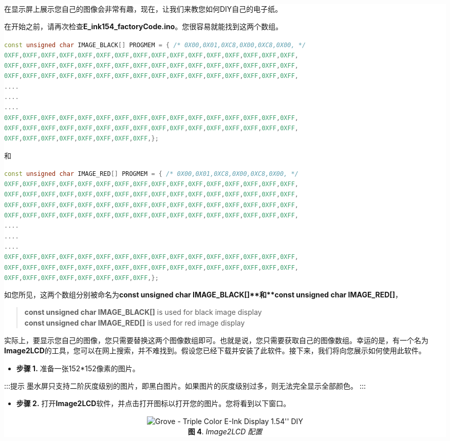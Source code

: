 
在显示屏上展示您自己的图像会非常有趣，现在，让我们来教您如何DIY自己的电子纸。

在开始之前，请再次检查**E_ink154_factoryCode.ino**。您很容易就能找到这两个数组。


```c++
const unsigned char IMAGE_BLACK[] PROGMEM = { /* 0X00,0X01,0XC8,0X00,0XC8,0X00, */
0XFF,0XFF,0XFF,0XFF,0XFF,0XFF,0XFF,0XFF,0XFF,0XFF,0XFF,0XFF,0XFF,0XFF,0XFF,0XFF,
0XFF,0XFF,0XFF,0XFF,0XFF,0XFF,0XFF,0XFF,0XFF,0XFF,0XFF,0XFF,0XFF,0XFF,0XFF,0XFF,
0XFF,0XFF,0XFF,0XFF,0XFF,0XFF,0XFF,0XFF,0XFF,0XFF,0XFF,0XFF,0XFF,0XFF,0XFF,0XFF,
....
....
....
0XFF,0XFF,0XFF,0XFF,0XFF,0XFF,0XFF,0XFF,0XFF,0XFF,0XFF,0XFF,0XFF,0XFF,0XFF,0XFF,
0XFF,0XFF,0XFF,0XFF,0XFF,0XFF,0XFF,0XFF,0XFF,0XFF,0XFF,0XFF,0XFF,0XFF,0XFF,0XFF,
0XFF,0XFF,0XFF,0XFF,0XFF,0XFF,0XFF,0XFF,};
```

和


```c++
const unsigned char IMAGE_RED[] PROGMEM = { /* 0X00,0X01,0XC8,0X00,0XC8,0X00, */
0XFF,0XFF,0XFF,0XFF,0XFF,0XFF,0XFF,0XFF,0XFF,0XFF,0XFF,0XFF,0XFF,0XFF,0XFF,0XFF,
0XFF,0XFF,0XFF,0XFF,0XFF,0XFF,0XFF,0XFF,0XFF,0XFF,0XFF,0XFF,0XFF,0XFF,0XFF,0XFF,
0XFF,0XFF,0XFF,0XFF,0XFF,0XFF,0XFF,0XFF,0XFF,0XFF,0XFF,0XFF,0XFF,0XFF,0XFF,0XFF,
0XFF,0XFF,0XFF,0XFF,0XFF,0XFF,0XFF,0XFF,0XFF,0XFF,0XFF,0XFF,0XFF,0XFF,0XFF,0XFF,
....
....
....
0XFF,0XFF,0XFF,0XFF,0XFF,0XFF,0XFF,0XFF,0XFF,0XFF,0XFF,0XFF,0XFF,0XFF,0XFF,0XFF,
0XFF,0XFF,0XFF,0XFF,0XFF,0XFF,0XFF,0XFF,0XFF,0XFF,0XFF,0XFF,0XFF,0XFF,0XFF,0XFF,
0XFF,0XFF,0XFF,0XFF,0XFF,0XFF,0XFF,0XFF,};
```

如您所见，这两个数组分别被命名为**const unsigned char IMAGE_BLACK[]\**和\**const unsigned char IMAGE_RED[]**，
> **const unsigned char IMAGE_BLACK[]** is used for black image display  
> **const unsigned char IMAGE_RED[]** is used for red image display

实际上，要显示您自己的图像，您只需要替换这两个图像数组即可。也就是说，您只需要获取自己的图像数组。幸运的是，有一个名为**Image2LCD**的工具，您可以在网上搜索，并不难找到。假设您已经下载并安装了此软件。接下来，我们将向您展示如何使用此软件。


- **步骤 1.** 准备一张152*152像素的图片。

:::提示
       墨水屏只支持二阶灰度级别的图片，即黑白图片。如果图片的灰度级别过多，则无法完全显示全部颜色。
:::

- **步骤 2.** 打开**Image2LCD**软件，并点击打开图标以打开您的图片。您将看到以下窗口。

<div align="center">
  <figure>
    <img src="https://files.seeedstudio.com/wiki/Grove-Triple_Color_E-Ink_Display_1.54/img/image2LCD_1.png" alt="Grove - Triple Color E-Ink Display 1.54'' DIY" title="DIY demo" />
    <figcaption><b>图 4</b>. <i>Image2LCD 配置</i></figcaption>
  </figure>
</div>
